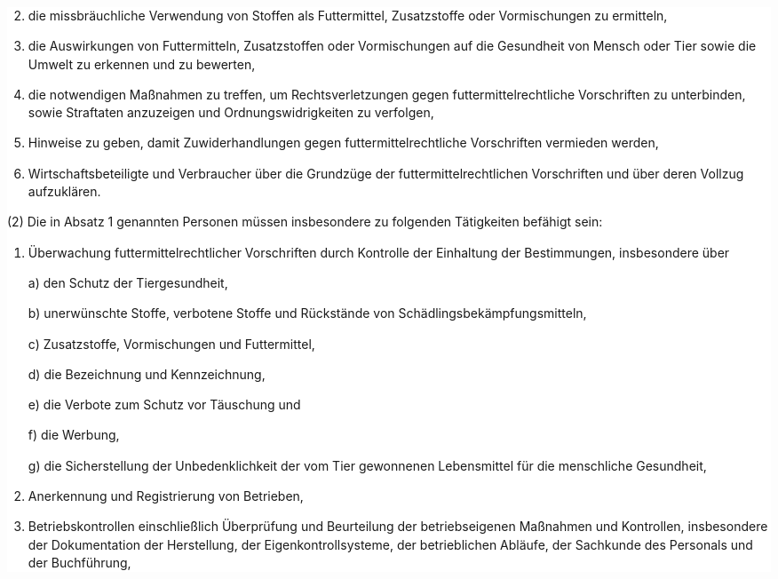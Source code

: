 
2.  die missbräuchliche Verwendung von Stoffen als Futtermittel,
    Zusatzstoffe oder Vormischungen zu ermitteln,


3.  die Auswirkungen von Futtermitteln, Zusatzstoffen oder Vormischungen
    auf die Gesundheit von Mensch oder Tier sowie die Umwelt zu erkennen
    und zu bewerten,


4.  die notwendigen Maßnahmen zu treffen, um Rechtsverletzungen gegen
    futtermittelrechtliche Vorschriften zu unterbinden, sowie Straftaten
    anzuzeigen und Ordnungswidrigkeiten zu verfolgen,


5.  Hinweise zu geben, damit Zuwiderhandlungen gegen
    futtermittelrechtliche Vorschriften vermieden werden,


6.  Wirtschaftsbeteiligte und Verbraucher über die Grundzüge der
    futtermittelrechtlichen Vorschriften und über deren Vollzug
    aufzuklären.




(2) Die in Absatz 1 genannten Personen müssen insbesondere zu
folgenden Tätigkeiten befähigt sein:

1.  Überwachung futtermittelrechtlicher Vorschriften durch Kontrolle der
    Einhaltung der Bestimmungen, insbesondere über

    a)  den Schutz der Tiergesundheit,


    b)  unerwünschte Stoffe, verbotene Stoffe und Rückstände von
        Schädlingsbekämpfungsmitteln,


    c)  Zusatzstoffe, Vormischungen und Futtermittel,


    d)  die Bezeichnung und Kennzeichnung,


    e)  die Verbote zum Schutz vor Täuschung und


    f)  die Werbung,


    g)  die Sicherstellung der Unbedenklichkeit der vom Tier gewonnenen
        Lebensmittel für die menschliche Gesundheit,





2.  Anerkennung und Registrierung von Betrieben,


3.  Betriebskontrollen einschließlich Überprüfung und Beurteilung der
    betriebseigenen Maßnahmen und Kontrollen, insbesondere der
    Dokumentation der Herstellung, der Eigenkontrollsysteme, der
    betrieblichen Abläufe, der Sachkunde des Personals und der
    Buchführung,
